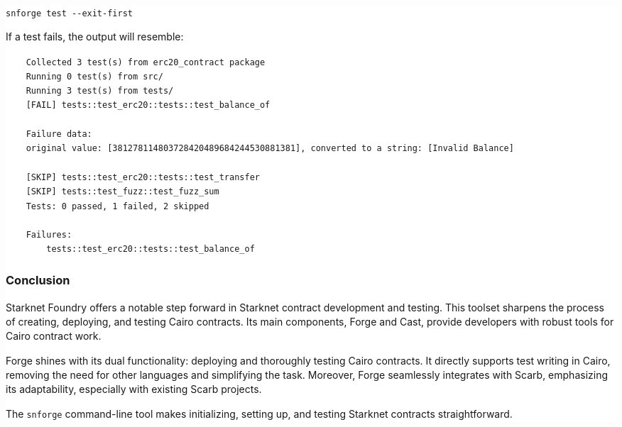```shell
snforge test --exit-first
```

If a test fails, the output will resemble:

```shell
    Collected 3 test(s) from erc20_contract package
    Running 0 test(s) from src/
    Running 3 test(s) from tests/
    [FAIL] tests::test_erc20::tests::test_balance_of

    Failure data:
    original value: [381278114803728420489684244530881381], converted to a string: [Invalid Balance]

    [SKIP] tests::test_erc20::tests::test_transfer
    [SKIP] tests::test_fuzz::test_fuzz_sum
    Tests: 0 passed, 1 failed, 2 skipped

    Failures:
        tests::test_erc20::tests::test_balance_of
```

### Conclusion

Starknet Foundry offers a notable step forward in Starknet contract development and testing. This toolset sharpens the process of creating, deploying, and testing Cairo contracts. Its main components, Forge and Cast, provide developers with robust tools for Cairo contract work.

Forge shines with its dual functionality: deploying and thoroughly testing Cairo contracts. It directly supports test writing in Cairo, removing the need for other languages and simplifying the task. Moreover, Forge seamlessly integrates with Scarb, emphasizing its adaptability, especially with existing Scarb projects.

The `snforge` command-line tool makes initializing, setting up, and testing Starknet contracts straightforward.
